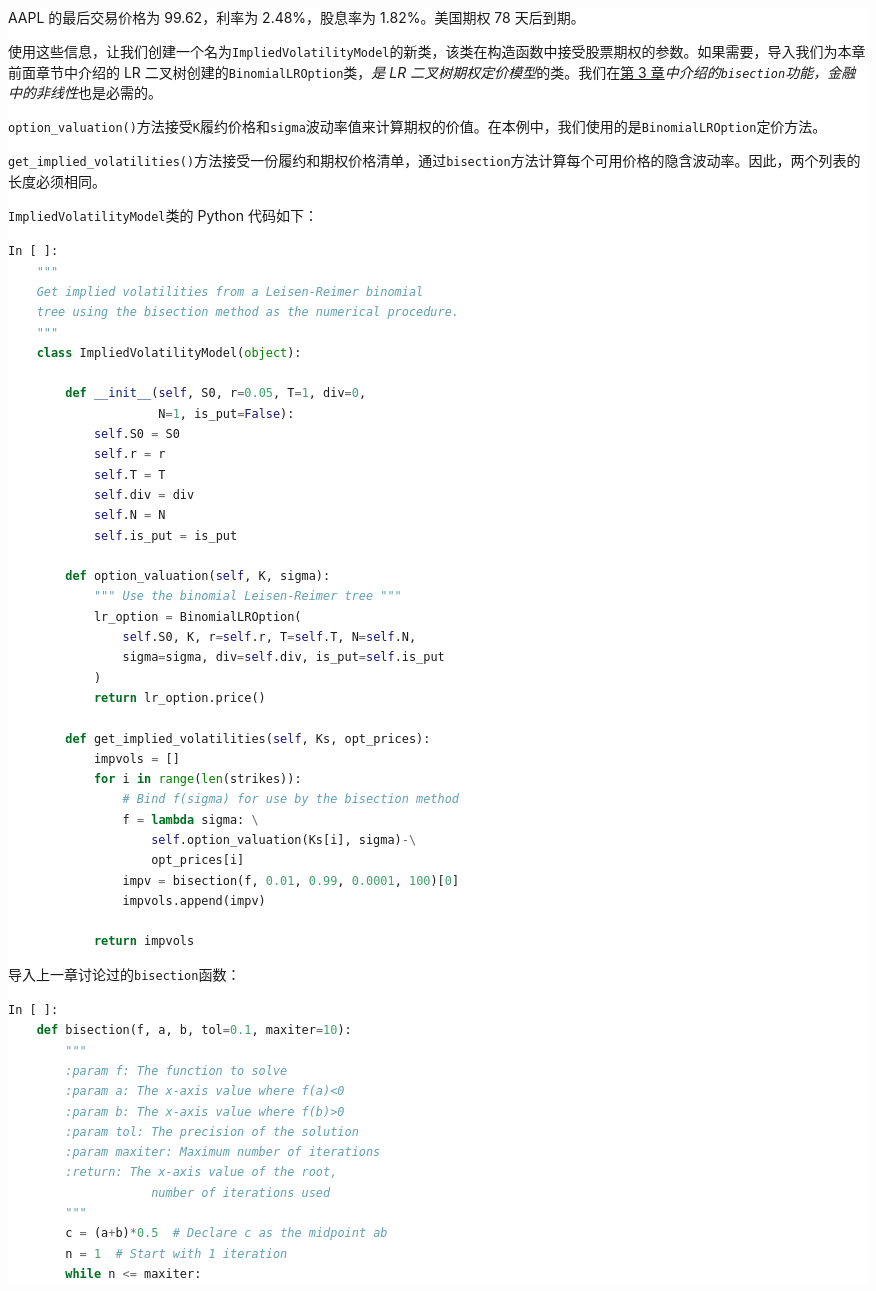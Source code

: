 AAPL 的最后交易价格为 99.62，利率为 2.48%，股息率为 1.82%。美国期权 78 天后到期。

使用这些信息，让我们创建一个名为`ImpliedVolatilityModel`的新类，该类在构造函数中接受股票期权的参数。如果需要，导入我们为本章前面章节中介绍的 LR 二叉树创建的`BinomialLROption`类，*是 LR 二叉树期权定价模型*的类。我们在[第 3 章](03.html)*中介绍的`bisection`功能，金融中的非线性*也是必需的。

`option_valuation()`方法接受`K`履约价格和`sigma`波动率值来计算期权的价值。在本例中，我们使用的是`BinomialLROption`定价方法。

`get_implied_volatilities()`方法接受一份履约和期权价格清单，通过`bisection`方法计算每个可用价格的隐含波动率。因此，两个列表的长度必须相同。

`ImpliedVolatilityModel`类的 Python 代码如下：

```py
In [ ]:
    """
    Get implied volatilities from a Leisen-Reimer binomial
    tree using the bisection method as the numerical procedure.
    """
    class ImpliedVolatilityModel(object):

        def __init__(self, S0, r=0.05, T=1, div=0, 
                     N=1, is_put=False):
            self.S0 = S0
            self.r = r
            self.T = T
            self.div = div
            self.N = N
            self.is_put = is_put

        def option_valuation(self, K, sigma):
            """ Use the binomial Leisen-Reimer tree """
            lr_option = BinomialLROption(
                self.S0, K, r=self.r, T=self.T, N=self.N, 
                sigma=sigma, div=self.div, is_put=self.is_put
            )
            return lr_option.price()

        def get_implied_volatilities(self, Ks, opt_prices):
            impvols = []
            for i in range(len(strikes)):
                # Bind f(sigma) for use by the bisection method
                f = lambda sigma: \
                    self.option_valuation(Ks[i], sigma)-\
                    opt_prices[i]
                impv = bisection(f, 0.01, 0.99, 0.0001, 100)[0]
                impvols.append(impv)

            return impvols

```

导入上一章讨论过的`bisection`函数：

```py
In [ ]:
    def bisection(f, a, b, tol=0.1, maxiter=10):
        """
        :param f: The function to solve
        :param a: The x-axis value where f(a)<0
        :param b: The x-axis value where f(b)>0
        :param tol: The precision of the solution
        :param maxiter: Maximum number of iterations
        :return: The x-axis value of the root,
                    number of iterations used
        """
        c = (a+b)*0.5  # Declare c as the midpoint ab
        n = 1  # Start with 1 iteration
        while n <= maxiter:
```
